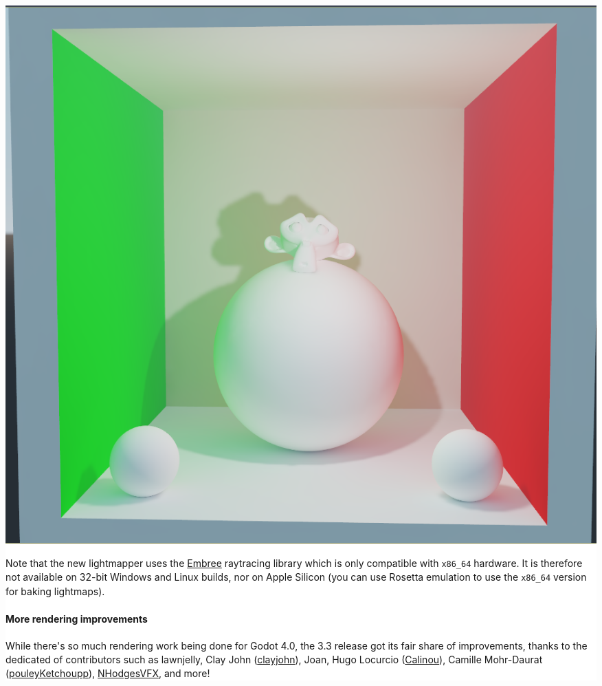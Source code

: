 ![Cornell Box scene using the new lightmapper](/storage/app/media/3.3/new-lightmapper.png)

Note that the new lightmapper uses the [Embree](https://www.embree.org/) raytracing library which is only compatible with `x86_64` hardware. It is therefore not available on 32-bit Windows and Linux builds, nor on Apple Silicon (you can use Rosetta emulation to use the `x86_64` version for baking lightmaps).

<a id="more-rendering"></a>
#### More rendering improvements

While there's so much rendering work being done for Godot 4.0, the 3.3 release got its fair share of improvements, thanks to the dedicated of contributors such as lawnjelly, Clay John ([clayjohn](https://github.com/clayjohn)), Joan, Hugo Locurcio ([Calinou](https://github.com/Calinou)), Camille Mohr-Daurat ([pouleyKetchoupp](https://github.com/pouleyKetchoupp)), [NHodgesVFX](https://github.com/NHodgesVFX), and more!
